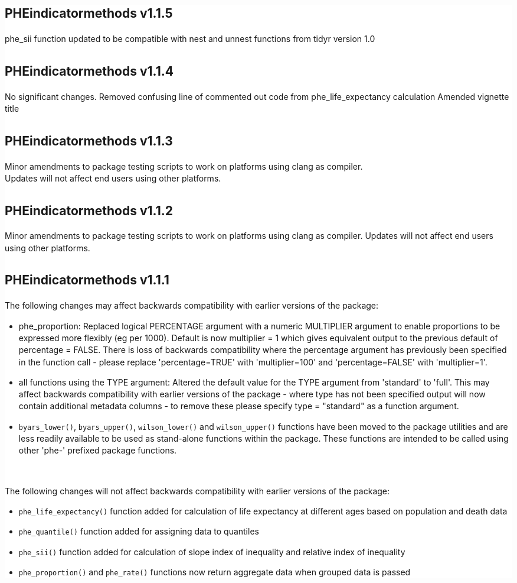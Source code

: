 ## PHEindicatormethods v1.1.5
phe_sii function updated to be compatible with nest and unnest functions from tidyr version 1.0

## PHEindicatormethods v1.1.4
No significant changes.
Removed confusing line of commented out code from phe_life_expectancy calculation
Amended vignette title

## PHEindicatormethods v1.1.3

Minor amendments to package testing scripts to work on platforms using clang as compiler.  
Updates will not affect end users using other platforms.  

## PHEindicatormethods v1.1.2

Minor amendments to package testing scripts to work on platforms using clang as compiler.
Updates will not affect end users using other platforms.  


## PHEindicatormethods v1.1.1

The following changes may affect backwards compatibility with earlier versions of the package:  

* phe_proportion: Replaced logical PERCENTAGE argument with a numeric MULTIPLIER argument to enable proportions to be expressed more flexibly (eg per 1000). Default is now multiplier = 1 which gives equivalent output to the previous default of percentage = FALSE.  There is loss of backwards compatibility where the percentage argument has previously been specified in the function call - please replace 'percentage=TRUE' with 'multiplier=100' and 'percentage=FALSE' with 'multiplier=1'.

* all functions using the TYPE argument: Altered the default value for the TYPE argument from 'standard' to 'full'.  This may affect backwards compatibility with earlier versions of the package - where type has not been specified output will now contain additional metadata columns - to remove these please specify type = "standard" as a function argument.

* `byars_lower()`, `byars_upper()`, `wilson_lower()` and `wilson_upper()` functions have been moved to the package utilities and are less readily available to be used as stand-alone functions within the package.  These functions are intended to be called using other 'phe-' prefixed package functions.  

<br>

The following changes will not affect backwards compatibility with earlier versions of the package:  

* `phe_life_expectancy()` function added for calculation of life expectancy at different ages based on population and death data

* `phe_quantile()` function added for assigning data to quantiles

* `phe_sii()` function added for calculation of slope index of inequality and relative index of inequality

* `phe_proportion()` and `phe_rate()` functions now return aggregate data when grouped data is passed
